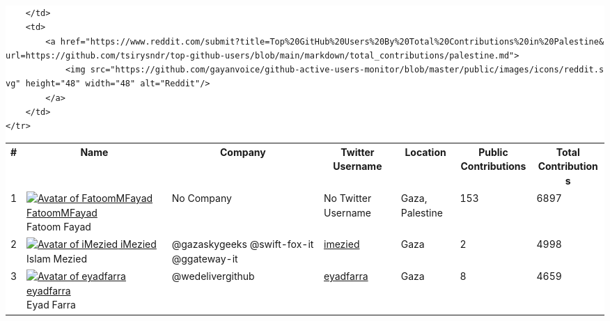 		</td>
		<td>
			<a href="https://www.reddit.com/submit?title=Top%20GitHub%20Users%20By%20Total%20Contributions%20in%20Palestine&url=https://github.com/tsirysndr/top-github-users/blob/main/markdown/total_contributions/palestine.md">
				<img src="https://github.com/gayanvoice/github-active-users-monitor/blob/master/public/images/icons/reddit.svg" height="48" width="48" alt="Reddit"/>
			</a>
		</td>
	</tr>
</table>

<table>
	<tr>
		<th>#</th>
		<th>Name</th>
		<th>Company</th>
		<th>Twitter Username</th>
		<th>Location</th>
		<th>Public Contributions</th>
		<th>Total Contributions</th>
	</tr>
	<tr>
		<td>1</td>
		<td>
			<a href="https://github.com/FatoomMFayad">
				<img src="https://avatars.githubusercontent.com/u/20143182?s=72&u=c7ca9eef383e9e2f5ca94e2246d1f85044379f8d&v=4" width="24" alt="Avatar of FatoomMFayad"> FatoomMFayad
			</a><br/>
			Fatoom Fayad
		</td>
		<td>No Company</td>
		<td>No Twitter Username</td>
		<td>Gaza, Palestine</td>
		<td>153</td>
		<td>6897</td>
	</tr>
	<tr>
		<td>2</td>
		<td>
			<a href="https://github.com/iMezied">
				<img src="https://avatars.githubusercontent.com/u/335139?s=72&u=969fbd0d07dde7f742c13e85cd51c9f189362a25&v=4" width="24" alt="Avatar of iMezied"> iMezied
			</a><br/>
			Islam Mezied
		</td>
		<td>@gazaskygeeks @swift-fox-it @ggateway-it <br/></td>
		<td><a href="https://twitter.com/imezied">imezied</a></td>
		<td>Gaza</td>
		<td>2</td>
		<td>4998</td>
	</tr>
	<tr>
		<td>3</td>
		<td>
			<a href="https://github.com/eyadfarra">
				<img src="https://avatars.githubusercontent.com/u/1808925?s=72&u=79d72d320e584b6158e3a77b3f0ce3cc1dee962b&v=4" width="24" alt="Avatar of eyadfarra"> eyadfarra
			</a><br/>
			Eyad Farra
		</td>
		<td>@wedelivergithub  </td>
		<td><a href="https://twitter.com/eyadfarra">eyadfarra</a></td>
		<td>Gaza</td>
		<td>8</td>
		<td>4659</td>